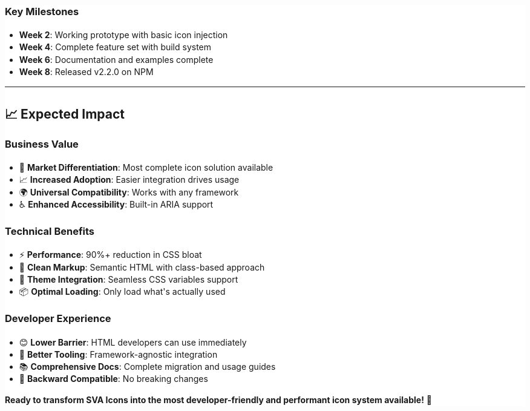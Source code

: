 ### **Key Milestones**
- **Week 2**: Working prototype with basic icon injection
- **Week 4**: Complete feature set with build system
- **Week 6**: Documentation and examples complete
- **Week 8**: Released v2.2.0 on NPM

---

## 📈 **Expected Impact**

### **Business Value**
- 🎯 **Market Differentiation**: Most complete icon solution available
- 📈 **Increased Adoption**: Easier integration drives usage
- 🌍 **Universal Compatibility**: Works with any framework
- ♿ **Enhanced Accessibility**: Built-in ARIA support

### **Technical Benefits**
- ⚡ **Performance**: 90%+ reduction in CSS bloat
- 🧹 **Clean Markup**: Semantic HTML with class-based approach
- 🎨 **Theme Integration**: Seamless CSS variables support
- 📦 **Optimal Loading**: Only load what's actually used

### **Developer Experience**
- 😊 **Lower Barrier**: HTML developers can use immediately
- 🔧 **Better Tooling**: Framework-agnostic integration
- 📚 **Comprehensive Docs**: Complete migration and usage guides
- 🔄 **Backward Compatible**: No breaking changes

**Ready to transform SVA Icons into the most developer-friendly and performant icon system available!** 🚀
